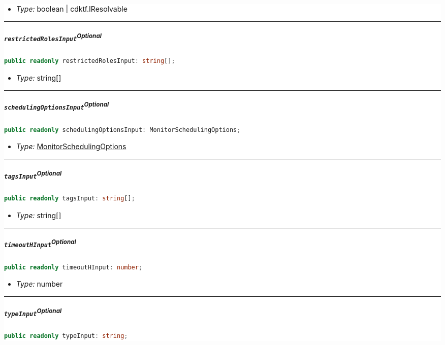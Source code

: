 - *Type:* boolean | cdktf.IResolvable

---

##### `restrictedRolesInput`<sup>Optional</sup> <a name="restrictedRolesInput" id="@cdktf/provider-datadog.monitor.Monitor.property.restrictedRolesInput"></a>

```typescript
public readonly restrictedRolesInput: string[];
```

- *Type:* string[]

---

##### `schedulingOptionsInput`<sup>Optional</sup> <a name="schedulingOptionsInput" id="@cdktf/provider-datadog.monitor.Monitor.property.schedulingOptionsInput"></a>

```typescript
public readonly schedulingOptionsInput: MonitorSchedulingOptions;
```

- *Type:* <a href="#@cdktf/provider-datadog.monitor.MonitorSchedulingOptions">MonitorSchedulingOptions</a>

---

##### `tagsInput`<sup>Optional</sup> <a name="tagsInput" id="@cdktf/provider-datadog.monitor.Monitor.property.tagsInput"></a>

```typescript
public readonly tagsInput: string[];
```

- *Type:* string[]

---

##### `timeoutHInput`<sup>Optional</sup> <a name="timeoutHInput" id="@cdktf/provider-datadog.monitor.Monitor.property.timeoutHInput"></a>

```typescript
public readonly timeoutHInput: number;
```

- *Type:* number

---

##### `typeInput`<sup>Optional</sup> <a name="typeInput" id="@cdktf/provider-datadog.monitor.Monitor.property.typeInput"></a>

```typescript
public readonly typeInput: string;
```
